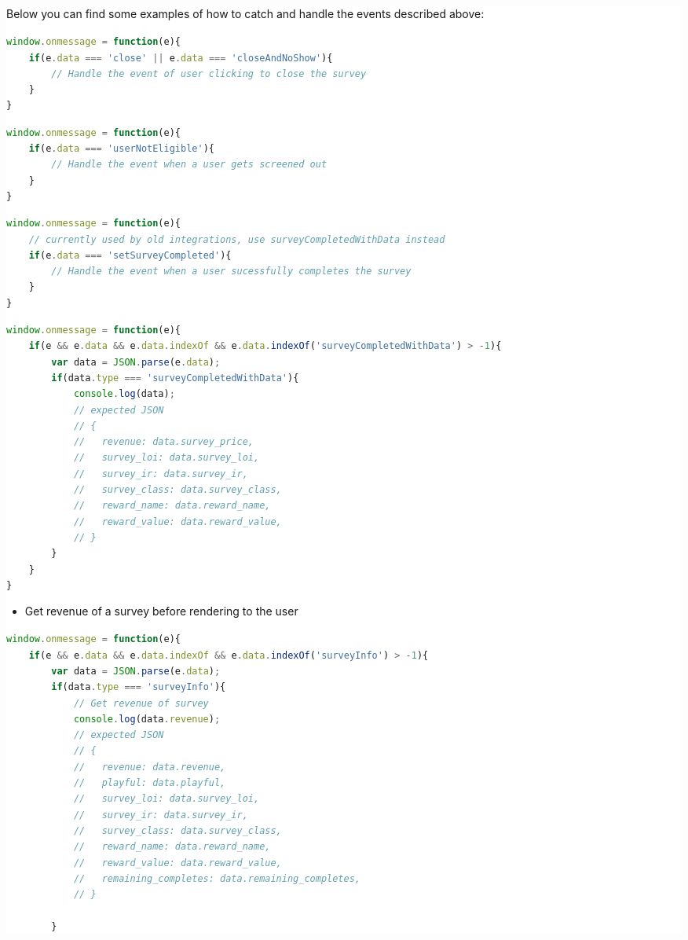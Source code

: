 Below you can find some examples of how to catch and handle the events
described above:

```js
window.onmessage = function(e){
    if(e.data === 'close' || e.data === 'closeAndNoShow'){
        // Handle the event of user clicking to close the survey
    }
}
```
```js
window.onmessage = function(e){
    if(e.data === 'userNotEligible'){
        // Handle the event when a user gets screened out
    }
}
```
```js
window.onmessage = function(e){
    // currently used by old integrations, use surveyCompletedWithData instead
    if(e.data === 'setSurveyCompleted'){
        // Handle the event when a user sucessfully completes the survey
    }
}
```
```js
window.onmessage = function(e){
    if(e && e.data && e.data.indexOf && e.data.indexOf('surveyCompletedWithData') > -1){
        var data = JSON.parse(e.data);
        if(data.type === 'surveyCompletedWithData'){
            console.log(data);
            // expected JSON
            // {
            //   revenue: data.survey_price,
            //   survey_loi: data.survey_loi,
            //   survey_ir: data.survey_ir,
            //   survey_class: data.survey_class,
            //   reward_name: data.reward_name,
            //   reward_value: data.reward_value,
            // }
        }
    }
}
```
- Get revenue of a survey before rendering to the user

```js
window.onmessage = function(e){
    if(e && e.data && e.data.indexOf && e.data.indexOf('surveyInfo') > -1){
        var data = JSON.parse(e.data);
        if(data.type === 'surveyInfo'){
            // Get revenue of survey
            console.log(data.revenue);   
            // expected JSON
            // {
            //   revenue: data.revenue,
            //   playful: data.playful,
            //   survey_loi: data.survey_loi,
            //   survey_ir: data.survey_ir,
            //   survey_class: data.survey_class,
            //   reward_name: data.reward_name,
            //   reward_value: data.reward_value,
            //   remaining_completes: data.remaining_completes,
            // }
            
        }
```